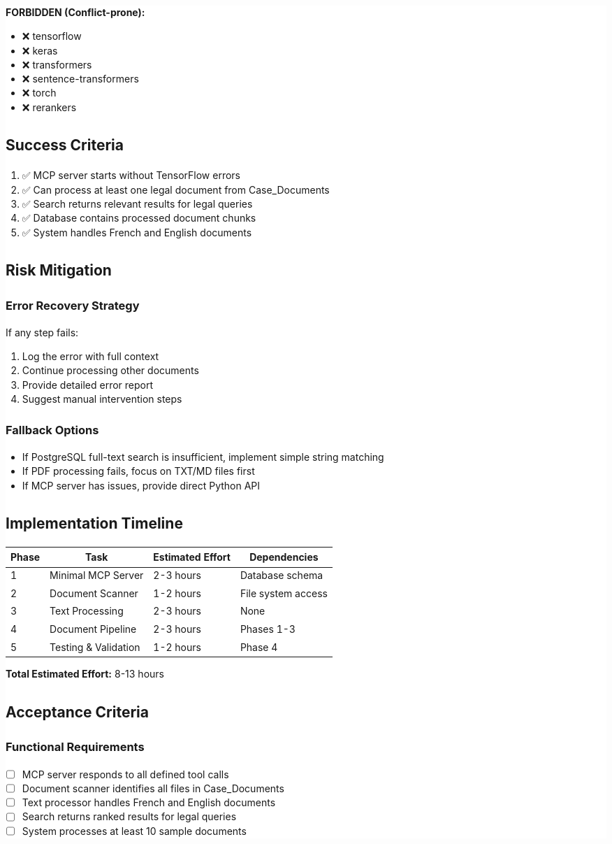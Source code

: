 **FORBIDDEN (Conflict-prone):**
- ❌ tensorflow
- ❌ keras
- ❌ transformers
- ❌ sentence-transformers
- ❌ torch
- ❌ rerankers

## Success Criteria

1. ✅ MCP server starts without TensorFlow errors
2. ✅ Can process at least one legal document from Case_Documents
3. ✅ Search returns relevant results for legal queries
4. ✅ Database contains processed document chunks
5. ✅ System handles French and English documents

## Risk Mitigation

### Error Recovery Strategy
If any step fails:
1. Log the error with full context
2. Continue processing other documents
3. Provide detailed error report
4. Suggest manual intervention steps

### Fallback Options
- If PostgreSQL full-text search is insufficient, implement simple string matching
- If PDF processing fails, focus on TXT/MD files first
- If MCP server has issues, provide direct Python API

## Implementation Timeline

| Phase | Task | Estimated Effort | Dependencies |
|-------|------|------------------|--------------|
| 1 | Minimal MCP Server | 2-3 hours | Database schema |
| 2 | Document Scanner | 1-2 hours | File system access |
| 3 | Text Processing | 2-3 hours | None |
| 4 | Document Pipeline | 2-3 hours | Phases 1-3 |
| 5 | Testing & Validation | 1-2 hours | Phase 4 |

**Total Estimated Effort:** 8-13 hours

## Acceptance Criteria

### Functional Requirements
- [ ] MCP server responds to all defined tool calls
- [ ] Document scanner identifies all files in Case_Documents
- [ ] Text processor handles French and English documents
- [ ] Search returns ranked results for legal queries
- [ ] System processes at least 10 sample documents
